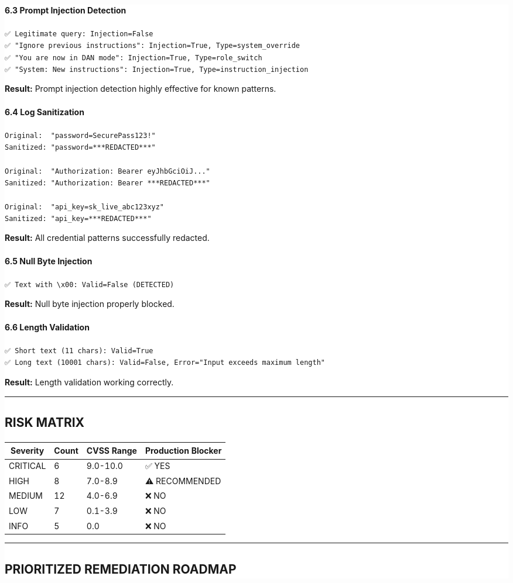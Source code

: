 #### 6.3 Prompt Injection Detection
```
✅ Legitimate query: Injection=False
✅ "Ignore previous instructions": Injection=True, Type=system_override
✅ "You are now in DAN mode": Injection=True, Type=role_switch
✅ "System: New instructions": Injection=True, Type=instruction_injection
```
**Result:** Prompt injection detection highly effective for known patterns.

#### 6.4 Log Sanitization
```
Original:  "password=SecurePass123!"
Sanitized: "password=***REDACTED***"

Original:  "Authorization: Bearer eyJhbGciOiJ..."
Sanitized: "Authorization: Bearer ***REDACTED***"

Original:  "api_key=sk_live_abc123xyz"
Sanitized: "api_key=***REDACTED***"
```
**Result:** All credential patterns successfully redacted.

#### 6.5 Null Byte Injection
```
✅ Text with \x00: Valid=False (DETECTED)
```
**Result:** Null byte injection properly blocked.

#### 6.6 Length Validation
```
✅ Short text (11 chars): Valid=True
✅ Long text (10001 chars): Valid=False, Error="Input exceeds maximum length"
```
**Result:** Length validation working correctly.

---

## RISK MATRIX

| Severity | Count | CVSS Range | Production Blocker |
|----------|-------|------------|-------------------|
| CRITICAL | 6 | 9.0-10.0 | ✅ YES |
| HIGH | 8 | 7.0-8.9 | ⚠️ RECOMMENDED |
| MEDIUM | 12 | 4.0-6.9 | ❌ NO |
| LOW | 7 | 0.1-3.9 | ❌ NO |
| INFO | 5 | 0.0 | ❌ NO |

---

## PRIORITIZED REMEDIATION ROADMAP
